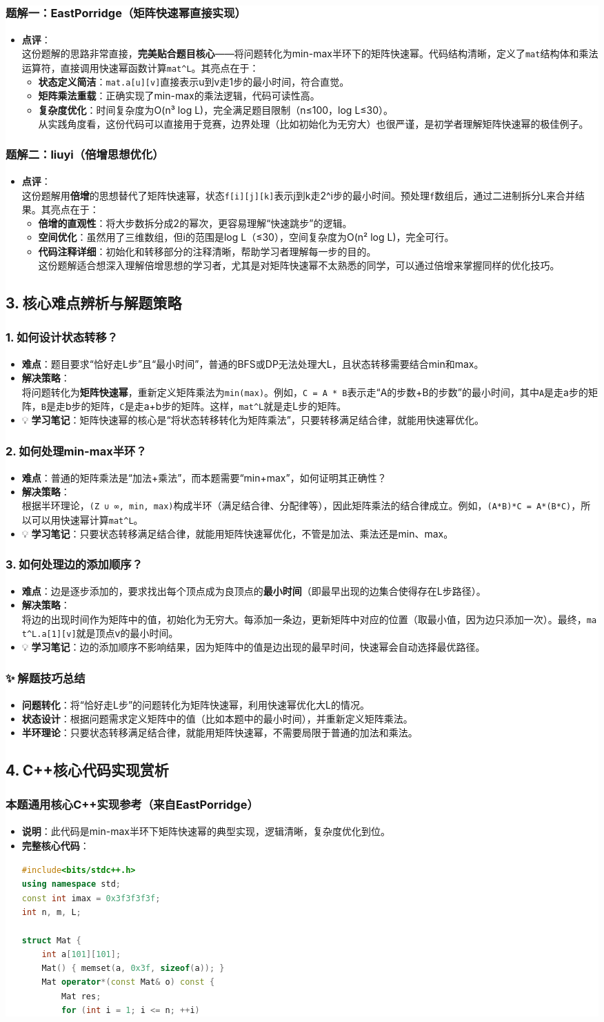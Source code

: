 ### 题解一：EastPorridge（矩阵快速幂直接实现）  
* **点评**：  
  这份题解的思路非常直接，**完美贴合题目核心**——将问题转化为min-max半环下的矩阵快速幂。代码结构清晰，定义了`mat`结构体和乘法运算符，直接调用快速幂函数计算`mat^L`。其亮点在于：  
  - **状态定义简洁**：`mat.a[u][v]`直接表示u到v走1步的最小时间，符合直觉。  
  - **矩阵乘法重载**：正确实现了min-max的乘法逻辑，代码可读性高。  
  - **复杂度优化**：时间复杂度为O(n³ log L)，完全满足题目限制（n≤100，log L≤30）。  
  从实践角度看，这份代码可以直接用于竞赛，边界处理（比如初始化为无穷大）也很严谨，是初学者理解矩阵快速幂的极佳例子。  

### 题解二：liuyi（倍增思想优化）  
* **点评**：  
  这份题解用**倍增**的思想替代了矩阵快速幂，状态`f[i][j][k]`表示j到k走2^i步的最小时间。预处理`f`数组后，通过二进制拆分L来合并结果。其亮点在于：  
  - **倍增的直观性**：将大步数拆分成2的幂次，更容易理解“快速跳步”的逻辑。  
  - **空间优化**：虽然用了三维数组，但i的范围是log L（≤30），空间复杂度为O(n² log L)，完全可行。  
  - **代码注释详细**：初始化和转移部分的注释清晰，帮助学习者理解每一步的目的。  
  这份题解适合想深入理解倍增思想的学习者，尤其是对矩阵快速幂不太熟悉的同学，可以通过倍增来掌握同样的优化技巧。  


## 3. 核心难点辨析与解题策略

### 1. 如何设计状态转移？  
* **难点**：题目要求“恰好走L步”且“最小时间”，普通的BFS或DP无法处理大L，且状态转移需要结合min和max。  
* **解决策略**：  
  将问题转化为**矩阵快速幂**，重新定义矩阵乘法为`min(max)`。例如，`C = A * B`表示走“A的步数+B的步数”的最小时间，其中`A`是走a步的矩阵，`B`是走b步的矩阵，`C`是走a+b步的矩阵。这样，`mat^L`就是走L步的矩阵。  
* 💡 **学习笔记**：矩阵快速幂的核心是“将状态转移转化为矩阵乘法”，只要转移满足结合律，就能用快速幂优化。  

### 2. 如何处理min-max半环？  
* **难点**：普通的矩阵乘法是“加法+乘法”，而本题需要“min+max”，如何证明其正确性？  
* **解决策略**：  
  根据半环理论，`(Z ∪ ∞, min, max)`构成半环（满足结合律、分配律等），因此矩阵乘法的结合律成立。例如，`(A*B)*C = A*(B*C)`，所以可以用快速幂计算`mat^L`。  
* 💡 **学习笔记**：只要状态转移满足结合律，就能用矩阵快速幂优化，不管是加法、乘法还是min、max。  

### 3. 如何处理边的添加顺序？  
* **难点**：边是逐步添加的，要求找出每个顶点成为良顶点的**最小时间**（即最早出现的边集合使得存在L步路径）。  
* **解决策略**：  
  将边的出现时间作为矩阵中的值，初始化为无穷大。每添加一条边，更新矩阵中对应的位置（取最小值，因为边只添加一次）。最终，`mat^L.a[1][v]`就是顶点v的最小时间。  
* 💡 **学习笔记**：边的添加顺序不影响结果，因为矩阵中的值是边出现的最早时间，快速幂会自动选择最优路径。  

### ✨ 解题技巧总结  
- **问题转化**：将“恰好走L步”的问题转化为矩阵快速幂，利用快速幂优化大L的情况。  
- **状态设计**：根据问题需求定义矩阵中的值（比如本题中的最小时间），并重新定义矩阵乘法。  
- **半环理论**：只要状态转移满足结合律，就能用矩阵快速幂，不需要局限于普通的加法和乘法。  


## 4. C++核心代码实现赏析

### 本题通用核心C++实现参考（来自EastPorridge）  
* **说明**：此代码是min-max半环下矩阵快速幂的典型实现，逻辑清晰，复杂度优化到位。  
* **完整核心代码**：  
  ```cpp
  #include<bits/stdc++.h>
  using namespace std;
  const int imax = 0x3f3f3f3f;
  int n, m, L;

  struct Mat {
      int a[101][101];
      Mat() { memset(a, 0x3f, sizeof(a)); }
      Mat operator*(const Mat& o) const {
          Mat res;
          for (int i = 1; i <= n; ++i)
  ```

[problemUrl]: https://atcoder.jp/contests/abc236/tasks/abc236_g